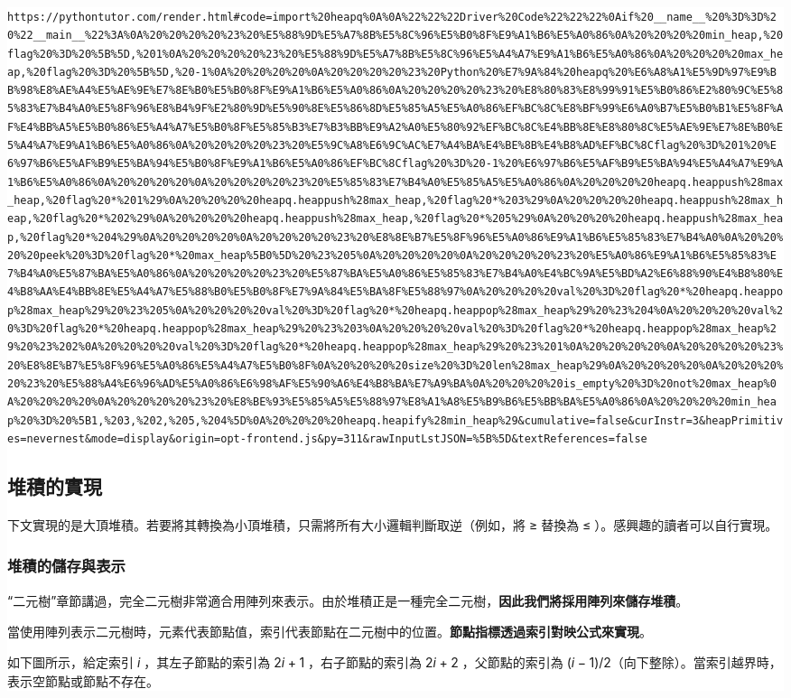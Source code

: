     https://pythontutor.com/render.html#code=import%20heapq%0A%0A%22%22%22Driver%20Code%22%22%22%0Aif%20__name__%20%3D%3D%20%22__main__%22%3A%0A%20%20%20%20%23%20%E5%88%9D%E5%A7%8B%E5%8C%96%E5%B0%8F%E9%A1%B6%E5%A0%86%0A%20%20%20%20min_heap,%20flag%20%3D%20%5B%5D,%201%0A%20%20%20%20%23%20%E5%88%9D%E5%A7%8B%E5%8C%96%E5%A4%A7%E9%A1%B6%E5%A0%86%0A%20%20%20%20max_heap,%20flag%20%3D%20%5B%5D,%20-1%0A%20%20%20%20%0A%20%20%20%20%23%20Python%20%E7%9A%84%20heapq%20%E6%A8%A1%E5%9D%97%E9%BB%98%E8%AE%A4%E5%AE%9E%E7%8E%B0%E5%B0%8F%E9%A1%B6%E5%A0%86%0A%20%20%20%20%23%20%E8%80%83%E8%99%91%E5%B0%86%E2%80%9C%E5%85%83%E7%B4%A0%E5%8F%96%E8%B4%9F%E2%80%9D%E5%90%8E%E5%86%8D%E5%85%A5%E5%A0%86%EF%BC%8C%E8%BF%99%E6%A0%B7%E5%B0%B1%E5%8F%AF%E4%BB%A5%E5%B0%86%E5%A4%A7%E5%B0%8F%E5%85%B3%E7%B3%BB%E9%A2%A0%E5%80%92%EF%BC%8C%E4%BB%8E%E8%80%8C%E5%AE%9E%E7%8E%B0%E5%A4%A7%E9%A1%B6%E5%A0%86%0A%20%20%20%20%23%20%E5%9C%A8%E6%9C%AC%E7%A4%BA%E4%BE%8B%E4%B8%AD%EF%BC%8Cflag%20%3D%201%20%E6%97%B6%E5%AF%B9%E5%BA%94%E5%B0%8F%E9%A1%B6%E5%A0%86%EF%BC%8Cflag%20%3D%20-1%20%E6%97%B6%E5%AF%B9%E5%BA%94%E5%A4%A7%E9%A1%B6%E5%A0%86%0A%20%20%20%20%0A%20%20%20%20%23%20%E5%85%83%E7%B4%A0%E5%85%A5%E5%A0%86%0A%20%20%20%20heapq.heappush%28max_heap,%20flag%20*%201%29%0A%20%20%20%20heapq.heappush%28max_heap,%20flag%20*%203%29%0A%20%20%20%20heapq.heappush%28max_heap,%20flag%20*%202%29%0A%20%20%20%20heapq.heappush%28max_heap,%20flag%20*%205%29%0A%20%20%20%20heapq.heappush%28max_heap,%20flag%20*%204%29%0A%20%20%20%20%0A%20%20%20%20%23%20%E8%8E%B7%E5%8F%96%E5%A0%86%E9%A1%B6%E5%85%83%E7%B4%A0%0A%20%20%20%20peek%20%3D%20flag%20*%20max_heap%5B0%5D%20%23%205%0A%20%20%20%20%0A%20%20%20%20%23%20%E5%A0%86%E9%A1%B6%E5%85%83%E7%B4%A0%E5%87%BA%E5%A0%86%0A%20%20%20%20%23%20%E5%87%BA%E5%A0%86%E5%85%83%E7%B4%A0%E4%BC%9A%E5%BD%A2%E6%88%90%E4%B8%80%E4%B8%AA%E4%BB%8E%E5%A4%A7%E5%88%B0%E5%B0%8F%E7%9A%84%E5%BA%8F%E5%88%97%0A%20%20%20%20val%20%3D%20flag%20*%20heapq.heappop%28max_heap%29%20%23%205%0A%20%20%20%20val%20%3D%20flag%20*%20heapq.heappop%28max_heap%29%20%23%204%0A%20%20%20%20val%20%3D%20flag%20*%20heapq.heappop%28max_heap%29%20%23%203%0A%20%20%20%20val%20%3D%20flag%20*%20heapq.heappop%28max_heap%29%20%23%202%0A%20%20%20%20val%20%3D%20flag%20*%20heapq.heappop%28max_heap%29%20%23%201%0A%20%20%20%20%0A%20%20%20%20%23%20%E8%8E%B7%E5%8F%96%E5%A0%86%E5%A4%A7%E5%B0%8F%0A%20%20%20%20size%20%3D%20len%28max_heap%29%0A%20%20%20%20%0A%20%20%20%20%23%20%E5%88%A4%E6%96%AD%E5%A0%86%E6%98%AF%E5%90%A6%E4%B8%BA%E7%A9%BA%0A%20%20%20%20is_empty%20%3D%20not%20max_heap%0A%20%20%20%20%0A%20%20%20%20%23%20%E8%BE%93%E5%85%A5%E5%88%97%E8%A1%A8%E5%B9%B6%E5%BB%BA%E5%A0%86%0A%20%20%20%20min_heap%20%3D%20%5B1,%203,%202,%205,%204%5D%0A%20%20%20%20heapq.heapify%28min_heap%29&cumulative=false&curInstr=3&heapPrimitives=nevernest&mode=display&origin=opt-frontend.js&py=311&rawInputLstJSON=%5B%5D&textReferences=false

## 堆積的實現

下文實現的是大頂堆積。若要將其轉換為小頂堆積，只需將所有大小邏輯判斷取逆（例如，將 $\geq$ 替換為 $\leq$ ）。感興趣的讀者可以自行實現。

### 堆積的儲存與表示

“二元樹”章節講過，完全二元樹非常適合用陣列來表示。由於堆積正是一種完全二元樹，**因此我們將採用陣列來儲存堆積**。

當使用陣列表示二元樹時，元素代表節點值，索引代表節點在二元樹中的位置。**節點指標透過索引對映公式來實現**。

如下圖所示，給定索引 $i$ ，其左子節點的索引為 $2i + 1$ ，右子節點的索引為 $2i + 2$ ，父節點的索引為 $(i - 1) / 2$（向下整除）。當索引越界時，表示空節點或節點不存在。
